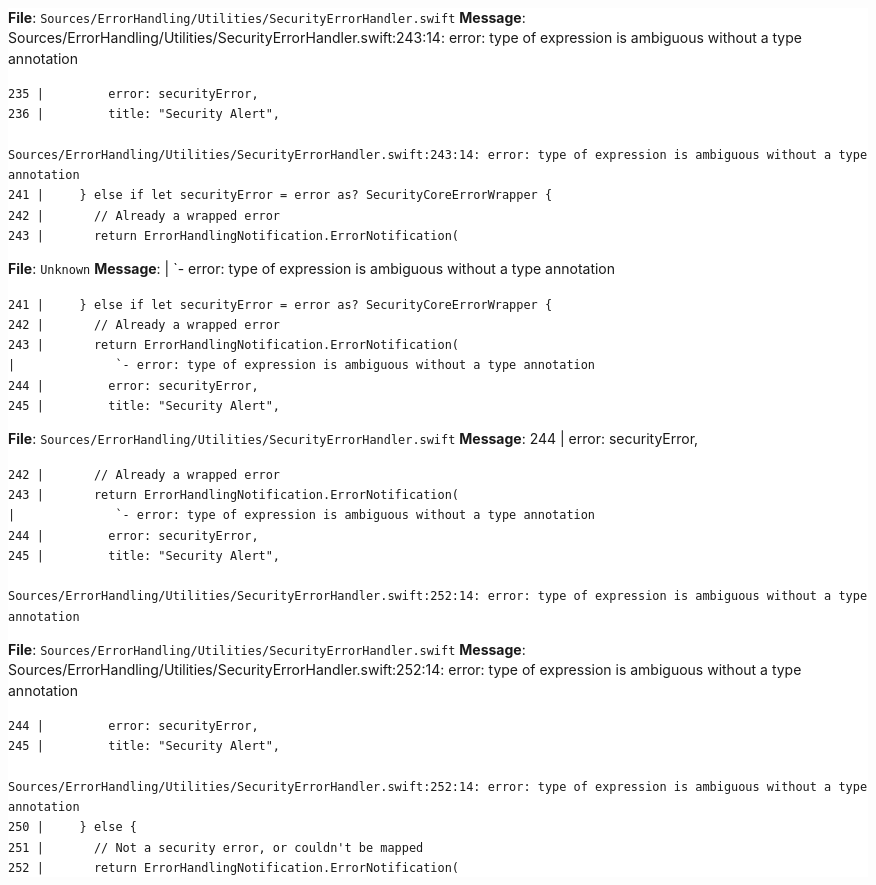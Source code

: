 **File**: `Sources/ErrorHandling/Utilities/SecurityErrorHandler.swift`
**Message**: Sources/ErrorHandling/Utilities/SecurityErrorHandler.swift:243:14: error: type of expression is ambiguous without a type annotation

```
235 |         error: securityError,
236 |         title: "Security Alert",

Sources/ErrorHandling/Utilities/SecurityErrorHandler.swift:243:14: error: type of expression is ambiguous without a type annotation
241 |     } else if let securityError = error as? SecurityCoreErrorWrapper {
242 |       // Already a wrapped error
243 |       return ErrorHandlingNotification.ErrorNotification(
```

**File**: `Unknown`
**Message**: |              `- error: type of expression is ambiguous without a type annotation

```
241 |     } else if let securityError = error as? SecurityCoreErrorWrapper {
242 |       // Already a wrapped error
243 |       return ErrorHandlingNotification.ErrorNotification(
|              `- error: type of expression is ambiguous without a type annotation
244 |         error: securityError,
245 |         title: "Security Alert",

```

**File**: `Sources/ErrorHandling/Utilities/SecurityErrorHandler.swift`
**Message**: 244 |         error: securityError,

```
242 |       // Already a wrapped error
243 |       return ErrorHandlingNotification.ErrorNotification(
|              `- error: type of expression is ambiguous without a type annotation
244 |         error: securityError,
245 |         title: "Security Alert",

Sources/ErrorHandling/Utilities/SecurityErrorHandler.swift:252:14: error: type of expression is ambiguous without a type annotation
```

**File**: `Sources/ErrorHandling/Utilities/SecurityErrorHandler.swift`
**Message**: Sources/ErrorHandling/Utilities/SecurityErrorHandler.swift:252:14: error: type of expression is ambiguous without a type annotation

```
244 |         error: securityError,
245 |         title: "Security Alert",

Sources/ErrorHandling/Utilities/SecurityErrorHandler.swift:252:14: error: type of expression is ambiguous without a type annotation
250 |     } else {
251 |       // Not a security error, or couldn't be mapped
252 |       return ErrorHandlingNotification.ErrorNotification(
```
